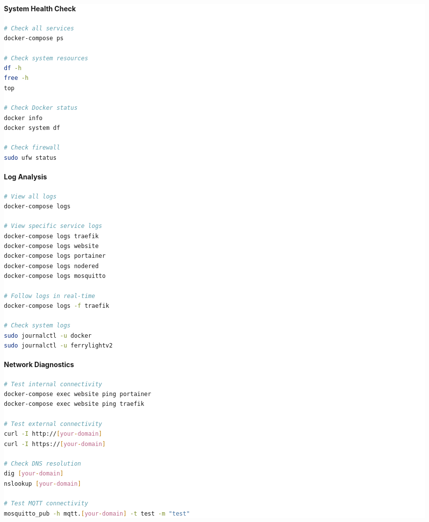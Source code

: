 #### System Health Check
```bash
# Check all services
docker-compose ps

# Check system resources
df -h
free -h
top

# Check Docker status
docker info
docker system df

# Check firewall
sudo ufw status
```

#### Log Analysis
```bash
# View all logs
docker-compose logs

# View specific service logs
docker-compose logs traefik
docker-compose logs website
docker-compose logs portainer
docker-compose logs nodered
docker-compose logs mosquitto

# Follow logs in real-time
docker-compose logs -f traefik

# Check system logs
sudo journalctl -u docker
sudo journalctl -u ferrylightv2
```

#### Network Diagnostics
```bash
# Test internal connectivity
docker-compose exec website ping portainer
docker-compose exec website ping traefik

# Test external connectivity
curl -I http://[your-domain]
curl -I https://[your-domain]

# Check DNS resolution
dig [your-domain]
nslookup [your-domain]

# Test MQTT connectivity
mosquitto_pub -h mqtt.[your-domain] -t test -m "test"
```
